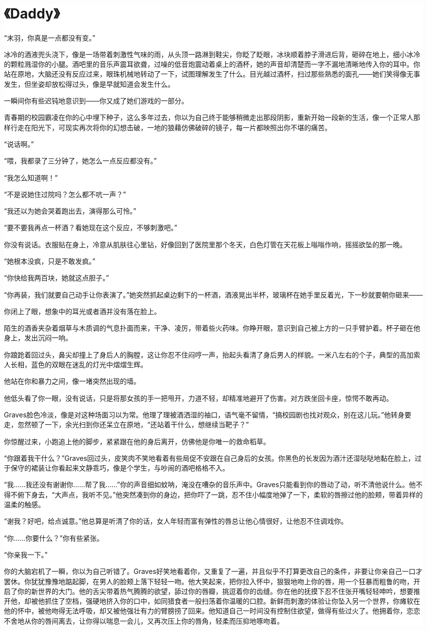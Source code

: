 # 《Daddy》

“末羽，你真是一点都没有变。”

冰冷的酒液兜头浇下，像是一场带着刺激性气味的雨，从头顶一路淋到鞋尖，你眨了眨眼，冰块顺着脖子滑进后背，砸碎在地上，细小冰冷的颗粒溅湿你的小腿。酒吧里的音乐声震耳欲聋，过噪的低音炮震动着桌上的酒杯，她的声音却清楚而一字不漏地清晰地传入你的耳中。你站在原地，大脑还没有反应过来，眼珠机械地转动了一下，试图理解发生了什么。目光越过酒杯，扫过那些熟悉的面孔——她们笑得像无事发生，但坐姿却放松得过头，像是早就知道会发生什么。

一瞬间你有些迟钝地意识到——你又成了她们游戏的一部分。

青春期的校园霸凌在你的心中埋下种子，这么多年过去，你以为自己终于能够稍微走出那段阴影，重新开始一段新的生活，像一个正常人那样行走在阳光下，可现实再次将你的幻想击破，一地的狼藉仿佛破碎的镜子，每一片都映照出你不堪的痛苦。

“说话啊。”

“喂，我都录了三分钟了，她怎么一点反应都没有。”

“我怎么知道啊！”

“不是说她住过院吗？怎么都不吭一声？”

“我还以为她会哭着跑出去，演得那么可怜。”

“要不要我再点一杯酒？看她现在这个反应，不够刺激吧。”

你没有说话。衣服贴在身上，冷意从肌肤往心里钻，好像回到了医院里那个冬天，白色灯管在天花板上嗡嗡作响，摇摇欲坠的那一晚。

“她根本没疯，只是不敢发疯。”

“你快给我两百块，她就这点胆子。”

“你再装，我们就要自己动手让你表演了。”她突然抓起桌边剩下的一杯酒，酒液晃出半杯，玻璃杯在她手里反着光，下一秒就要朝你砸来——

你闭上了眼，想象中的耳光或者酒并没有落在脸上。

陌生的酒香夹杂着烟草与木质调的气息扑面而来，干净、凌厉，带着些火药味。你睁开眼，意识到自己被上方的一只手臂护着。杯子砸在他身上，发出沉闷一响。

你踉跄着回过头，鼻尖却撞上了身后人的胸膛，这让你忍不住闷哼一声，抬起头看清了身后男人的样貌。一米八左右的个子，典型的高加索人长相，蓝色的双眼在迷乱的灯光中熠熠生辉。

他站在你和暴力之间，像一堵突然出现的墙。

他低头看了你一眼，没有说话，只是将那女孩的手一把甩开，力道不轻，却精准地避开了伤害。对方跌坐回卡座，惊愕不敢再动。

Graves脸色冷淡，像是对这种场面习以为常。他理了理被酒洒湿的袖口，语气毫不留情，“搞校园剧也找对观众，别在这儿玩。”他转身要走，忽然顿了一下，余光扫到你还呆立在原地，“还站着干什么，想继续当靶子？”

你惊醒过来，小跑追上他的脚步，紧紧跟在他的身后离开，仿佛他是你唯一的救命稻草。

“你跟着我干什么？”Graves回过头，皮笑肉不笑地看着有些局促不安跟在自己身后的女孩。你黑色的长发因为酒汁还湿哒哒地黏在脸上，过于保守的裙装让你看起来文静乖巧，像是个学生，与吵闹的酒吧格格不入。

“我……我还没有谢谢你……帮了我……”你的声音细如蚊呐，淹没在嘈杂的音乐声中。Graves只能看到你的唇动了动，听不清他说什么。他不得不俯下身去，“大声点，我听不见。”他突然凑到你的身边，把你吓了一跳，忍不住小幅度地弹了一下，柔软的唇擦过他的脸颊，带着异样的温柔的触感。

“谢我？好吧，给点诚意。”他总算是听清了你的话，女人年轻而富有弹性的唇总让他心情很好，让他忍不住调戏你。

“你……你要什么？”你有些紧张。

“你亲我一下。”

你的大脑宕机了一瞬，你以为自己听错了。Graves好笑地看着你，又重复了一遍，并且似乎不打算更改自己的条件，非要让你亲自己一口才罢休。你犹犹豫豫地踮起脚，在男人的脸颊上落下轻轻一吻。他大笑起来，把你拉入怀中，狠狠地吻上你的唇，用一个狂暴而粗鲁的吻，开启了你的新世界的大门。他的舌尖带着热气腾腾的欲望，舔过你的唇瓣，挑逗着你的齿缝。你在他的抚摸下忍不住张开嘴轻轻呻吟，想要推开他，却被他抓住了空档，强硬地挤入你的口中，如同猎食者一般扫荡着你温暖的口腔。新鲜而刺激的体验让你坠入另一个世界，你瘫软在他的怀中，被他吻得无法呼吸，却又被他强壮有力的臂膀捞了回来。他知道自己一时间没有控制住欲望，做得有些过火了。他拥着你，恋恋不舍地从你的唇间离去，让你得以喘息一会儿，又再次压上你的唇角，轻柔而压抑地啄吻着。
